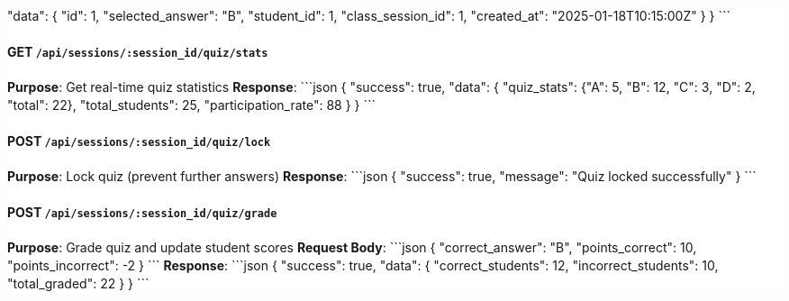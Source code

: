   "data": {
    "id": 1,
    "selected_answer": "B",
    "student_id": 1,
    "class_session_id": 1,
    "created_at": "2025-01-18T10:15:00Z"
  }
}
\`\`\`

#### GET `/api/sessions/:session_id/quiz/stats`
**Purpose**: Get real-time quiz statistics
**Response**:
\`\`\`json
{
  "success": true,
  "data": {
    "quiz_stats": {"A": 5, "B": 12, "C": 3, "D": 2, "total": 22},
    "total_students": 25,
    "participation_rate": 88
  }
}
\`\`\`

#### POST `/api/sessions/:session_id/quiz/lock`
**Purpose**: Lock quiz (prevent further answers)
**Response**:
\`\`\`json
{
  "success": true,
  "message": "Quiz locked successfully"
}
\`\`\`

#### POST `/api/sessions/:session_id/quiz/grade`
**Purpose**: Grade quiz and update student scores
**Request Body**:
\`\`\`json
{
  "correct_answer": "B",
  "points_correct": 10,
  "points_incorrect": -2
}
\`\`\`
**Response**:
\`\`\`json
{
  "success": true,
  "data": {
    "correct_students": 12,
    "incorrect_students": 10,
    "total_graded": 22
  }
}
\`\`\`
